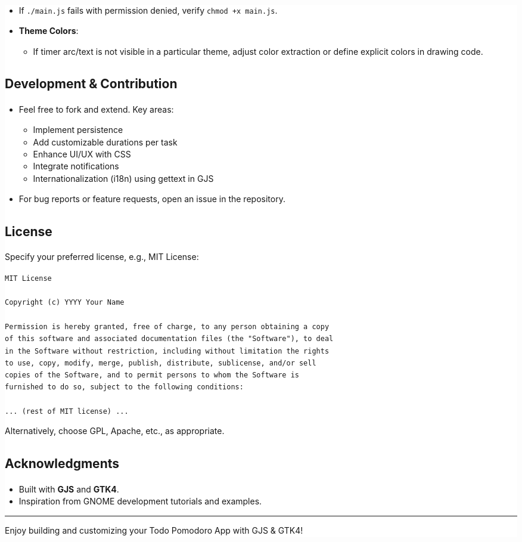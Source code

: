   - If `./main.js` fails with permission denied, verify `chmod +x main.js`.

- **Theme Colors**:

  - If timer arc/text is not visible in a particular theme, adjust color extraction or define explicit colors in drawing code.

## Development & Contribution

- Feel free to fork and extend. Key areas:

  - Implement persistence
  - Add customizable durations per task
  - Enhance UI/UX with CSS
  - Integrate notifications
  - Internationalization (i18n) using gettext in GJS

- For bug reports or feature requests, open an issue in the repository.

## License

Specify your preferred license, e.g., MIT License:

```
MIT License

Copyright (c) YYYY Your Name

Permission is hereby granted, free of charge, to any person obtaining a copy
of this software and associated documentation files (the "Software"), to deal
in the Software without restriction, including without limitation the rights
to use, copy, modify, merge, publish, distribute, sublicense, and/or sell
copies of the Software, and to permit persons to whom the Software is
furnished to do so, subject to the following conditions:

... (rest of MIT license) ...
```

Alternatively, choose GPL, Apache, etc., as appropriate.

## Acknowledgments

- Built with **GJS** and **GTK4**.
- Inspiration from GNOME development tutorials and examples.

---

Enjoy building and customizing your Todo Pomodoro App with GJS & GTK4!
